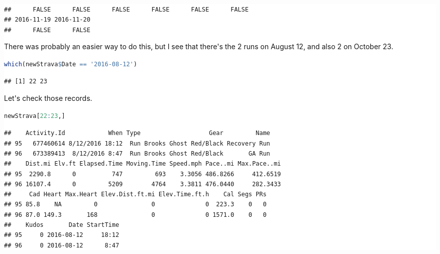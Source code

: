     ##      FALSE      FALSE      FALSE      FALSE      FALSE      FALSE 
    ## 2016-11-19 2016-11-20 
    ##      FALSE      FALSE

There was probably an easier way to do this, but I see that there's the 2 runs on August 12, and also 2 on October 23.

``` r
which(newStrava$Date == '2016-08-12') 
```

    ## [1] 22 23

Let's check those records.

``` r
newStrava[22:23,]
```

    ##    Activity.Id            When Type                   Gear         Name
    ## 95   677460614 8/12/2016 18:12  Run Brooks Ghost Red/Black Recovery Run
    ## 96   673389413  8/12/2016 8:47  Run Brooks Ghost Red/Black       GA Run
    ##    Dist.mi Elv.ft Elapsed.Time Moving.Time Speed.mph Pace..mi Max.Pace..mi
    ## 95  2290.8      0          747         693    3.3056 486.8266     412.6519
    ## 96 16107.4      0         5209        4764    3.3811 476.0440     282.3433
    ##     Cad Heart Max.Heart Elev.Dist.ft.mi Elev.Time.ft.h    Cal Segs PRs
    ## 95 85.8    NA         0               0              0  223.3    0   0
    ## 96 87.0 149.3       168               0              0 1571.0    0   0
    ##    Kudos       Date StartTime
    ## 95     0 2016-08-12     18:12
    ## 96     0 2016-08-12      8:47
